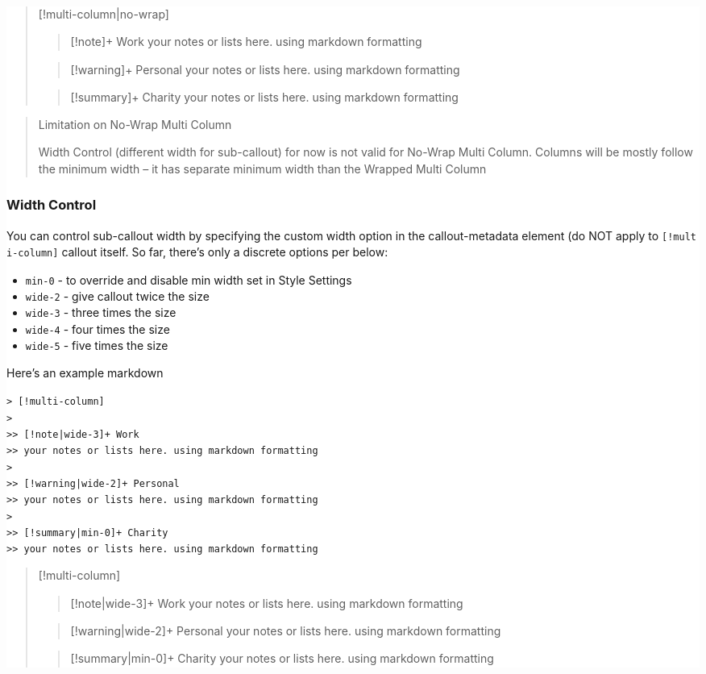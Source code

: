 > [!multi-column|no-wrap]
>
>> [!note]+ Work
>> your notes or lists here. using markdown formatting
>
>> [!warning]+ Personal
>> your notes or lists here. using markdown formatting
>
>> [!summary]+ Charity
>> your notes or lists here. using markdown formatting



> Limitation on No-Wrap Multi Column
> 
> Width Control (different width for sub-callout) for now is not valid for No-Wrap Multi Column. Columns will be mostly follow the minimum width – it has separate minimum width than the Wrapped Multi Column

### [](https://efemkay.github.io/obsidian-modular-css-layout/multi-column/02-multi-column-callout/#width-control)Width Control

You can control sub-callout width by specifying the custom width option in the callout-metadata element (do NOT apply to `[!multi-column]` callout itself. So far, there’s only a discrete options per below:

- `min-0` - to override and disable min width set in Style Settings
- `wide-2` - give callout twice the size
- `wide-3` - three times the size
- `wide-4` - four times the size
- `wide-5` - five times the size

Here’s an example markdown

```
> [!multi-column]
>
>> [!note|wide-3]+ Work
>> your notes or lists here. using markdown formatting
>
>> [!warning|wide-2]+ Personal
>> your notes or lists here. using markdown formatting
>
>> [!summary|min-0]+ Charity
>> your notes or lists here. using markdown formatting
```

> [!multi-column]
>
>> [!note|wide-3]+ Work
>> your notes or lists here. using markdown formatting
>
>> [!warning|wide-2]+ Personal
>> your notes or lists here. using markdown formatting
>
>> [!summary|min-0]+ Charity
>> your notes or lists here. using markdown formatting
